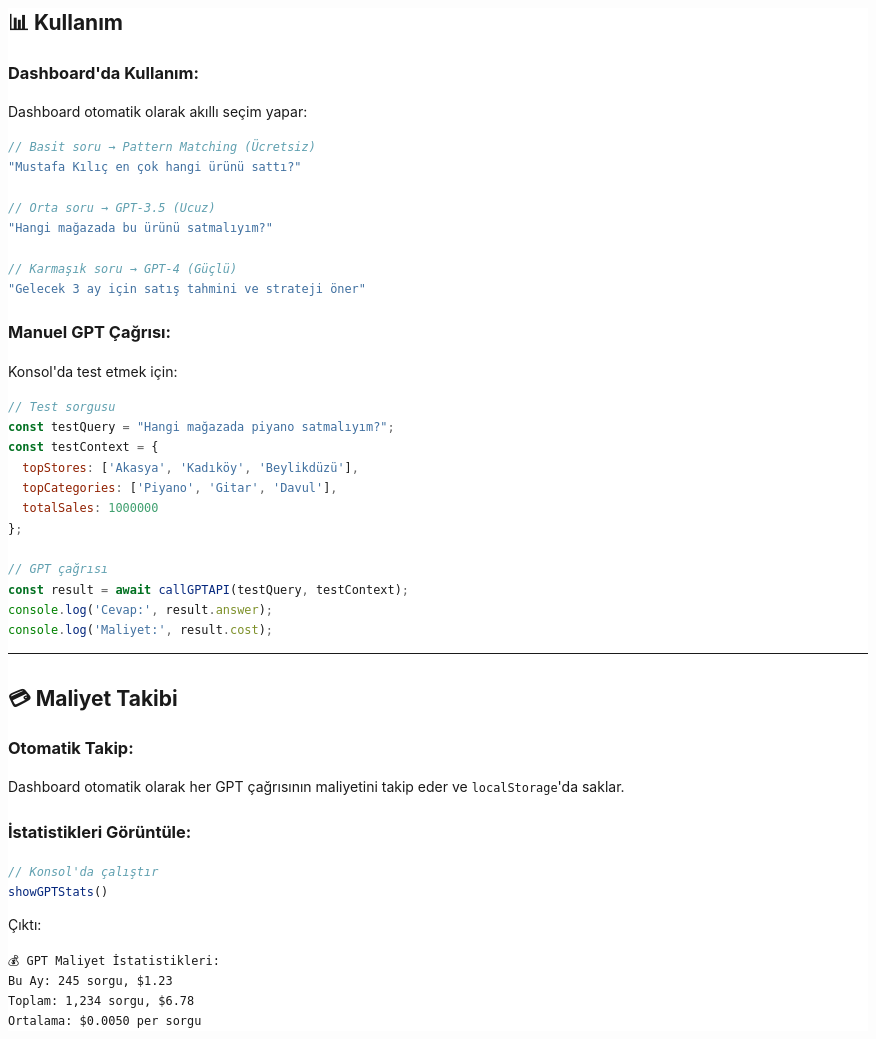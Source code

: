 ## 📊 Kullanım

### **Dashboard'da Kullanım:**

Dashboard otomatik olarak akıllı seçim yapar:

```javascript
// Basit soru → Pattern Matching (Ücretsiz)
"Mustafa Kılıç en çok hangi ürünü sattı?"

// Orta soru → GPT-3.5 (Ucuz)
"Hangi mağazada bu ürünü satmalıyım?"

// Karmaşık soru → GPT-4 (Güçlü)
"Gelecek 3 ay için satış tahmini ve strateji öner"
```

### **Manuel GPT Çağrısı:**

Konsol'da test etmek için:

```javascript
// Test sorgusu
const testQuery = "Hangi mağazada piyano satmalıyım?";
const testContext = {
  topStores: ['Akasya', 'Kadıköy', 'Beylikdüzü'],
  topCategories: ['Piyano', 'Gitar', 'Davul'],
  totalSales: 1000000
};

// GPT çağrısı
const result = await callGPTAPI(testQuery, testContext);
console.log('Cevap:', result.answer);
console.log('Maliyet:', result.cost);
```

---

## 💳 Maliyet Takibi

### **Otomatik Takip:**

Dashboard otomatik olarak her GPT çağrısının maliyetini takip eder ve `localStorage`'da saklar.

### **İstatistikleri Görüntüle:**

```javascript
// Konsol'da çalıştır
showGPTStats()
```

Çıktı:
```
💰 GPT Maliyet İstatistikleri:
Bu Ay: 245 sorgu, $1.23
Toplam: 1,234 sorgu, $6.78
Ortalama: $0.0050 per sorgu
```
